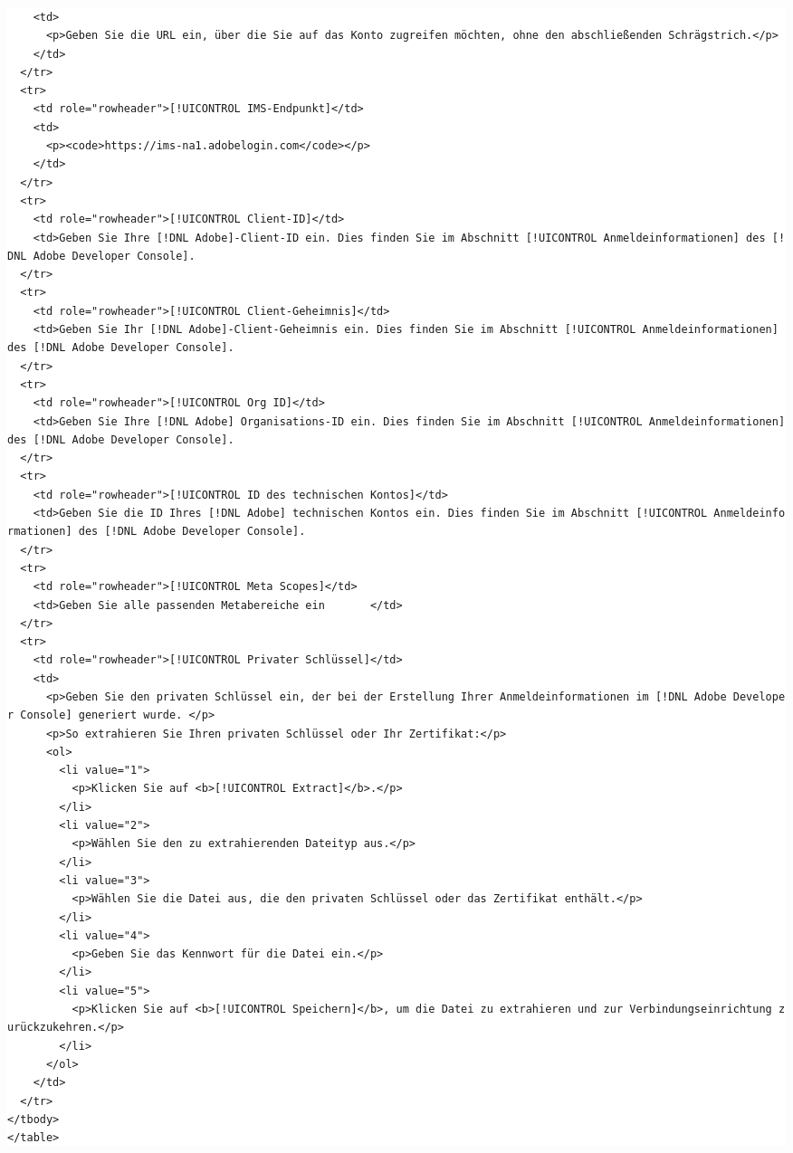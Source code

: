         <td>
          <p>Geben Sie die URL ein, über die Sie auf das Konto zugreifen möchten, ohne den abschließenden Schrägstrich.</p>
        </td>
      </tr>
      <tr>
        <td role="rowheader">[!UICONTROL IMS-Endpunkt]</td>
        <td>
          <p><code>https://ims-na1.adobelogin.com</code></p>
        </td>
      </tr>
      <tr>
        <td role="rowheader">[!UICONTROL Client-ID]</td>
        <td>Geben Sie Ihre [!DNL Adobe]-Client-ID ein. Dies finden Sie im Abschnitt [!UICONTROL Anmeldeinformationen] des [!DNL Adobe Developer Console].
      </tr>
      <tr>
        <td role="rowheader">[!UICONTROL Client-Geheimnis]</td>
        <td>Geben Sie Ihr [!DNL Adobe]-Client-Geheimnis ein. Dies finden Sie im Abschnitt [!UICONTROL Anmeldeinformationen] des [!DNL Adobe Developer Console].
      </tr>
      <tr>
        <td role="rowheader">[!UICONTROL Org ID]</td>
        <td>Geben Sie Ihre [!DNL Adobe] Organisations-ID ein. Dies finden Sie im Abschnitt [!UICONTROL Anmeldeinformationen] des [!DNL Adobe Developer Console].
      </tr>
      <tr>
        <td role="rowheader">[!UICONTROL ID des technischen Kontos]</td>
        <td>Geben Sie die ID Ihres [!DNL Adobe] technischen Kontos ein. Dies finden Sie im Abschnitt [!UICONTROL Anmeldeinformationen] des [!DNL Adobe Developer Console].
      </tr>
      <tr>
        <td role="rowheader">[!UICONTROL Meta Scopes]</td>
        <td>Geben Sie alle passenden Metabereiche ein       </td>
      </tr>
      <tr>
        <td role="rowheader">[!UICONTROL Privater Schlüssel]</td>
        <td>
          <p>Geben Sie den privaten Schlüssel ein, der bei der Erstellung Ihrer Anmeldeinformationen im [!DNL Adobe Developer Console] generiert wurde. </p>
          <p>So extrahieren Sie Ihren privaten Schlüssel oder Ihr Zertifikat:</p>
          <ol>
            <li value="1">
              <p>Klicken Sie auf <b>[!UICONTROL Extract]</b>.</p>
            </li>
            <li value="2">
              <p>Wählen Sie den zu extrahierenden Dateityp aus.</p>
            </li>
            <li value="3">
              <p>Wählen Sie die Datei aus, die den privaten Schlüssel oder das Zertifikat enthält.</p>
            </li>
            <li value="4">
              <p>Geben Sie das Kennwort für die Datei ein.</p>
            </li>
            <li value="5">
              <p>Klicken Sie auf <b>[!UICONTROL Speichern]</b>, um die Datei zu extrahieren und zur Verbindungseinrichtung zurückzukehren.</p>
            </li>
          </ol>
        </td>
      </tr>
    </tbody>
    </table>
